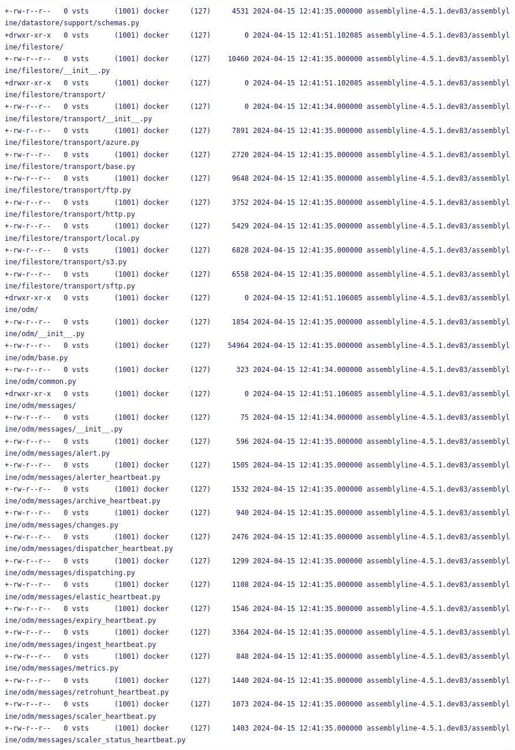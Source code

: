 ```diff
+-rw-r--r--   0 vsts      (1001) docker     (127)     4531 2024-04-15 12:41:35.000000 assemblyline-4.5.1.dev83/assemblyline/datastore/support/schemas.py
+drwxr-xr-x   0 vsts      (1001) docker     (127)        0 2024-04-15 12:41:51.102085 assemblyline-4.5.1.dev83/assemblyline/filestore/
+-rw-r--r--   0 vsts      (1001) docker     (127)    10460 2024-04-15 12:41:35.000000 assemblyline-4.5.1.dev83/assemblyline/filestore/__init__.py
+drwxr-xr-x   0 vsts      (1001) docker     (127)        0 2024-04-15 12:41:51.102085 assemblyline-4.5.1.dev83/assemblyline/filestore/transport/
+-rw-r--r--   0 vsts      (1001) docker     (127)        0 2024-04-15 12:41:34.000000 assemblyline-4.5.1.dev83/assemblyline/filestore/transport/__init__.py
+-rw-r--r--   0 vsts      (1001) docker     (127)     7891 2024-04-15 12:41:35.000000 assemblyline-4.5.1.dev83/assemblyline/filestore/transport/azure.py
+-rw-r--r--   0 vsts      (1001) docker     (127)     2720 2024-04-15 12:41:35.000000 assemblyline-4.5.1.dev83/assemblyline/filestore/transport/base.py
+-rw-r--r--   0 vsts      (1001) docker     (127)     9648 2024-04-15 12:41:35.000000 assemblyline-4.5.1.dev83/assemblyline/filestore/transport/ftp.py
+-rw-r--r--   0 vsts      (1001) docker     (127)     3752 2024-04-15 12:41:35.000000 assemblyline-4.5.1.dev83/assemblyline/filestore/transport/http.py
+-rw-r--r--   0 vsts      (1001) docker     (127)     5429 2024-04-15 12:41:35.000000 assemblyline-4.5.1.dev83/assemblyline/filestore/transport/local.py
+-rw-r--r--   0 vsts      (1001) docker     (127)     6828 2024-04-15 12:41:35.000000 assemblyline-4.5.1.dev83/assemblyline/filestore/transport/s3.py
+-rw-r--r--   0 vsts      (1001) docker     (127)     6558 2024-04-15 12:41:35.000000 assemblyline-4.5.1.dev83/assemblyline/filestore/transport/sftp.py
+drwxr-xr-x   0 vsts      (1001) docker     (127)        0 2024-04-15 12:41:51.106085 assemblyline-4.5.1.dev83/assemblyline/odm/
+-rw-r--r--   0 vsts      (1001) docker     (127)     1854 2024-04-15 12:41:35.000000 assemblyline-4.5.1.dev83/assemblyline/odm/__init__.py
+-rw-r--r--   0 vsts      (1001) docker     (127)    54964 2024-04-15 12:41:35.000000 assemblyline-4.5.1.dev83/assemblyline/odm/base.py
+-rw-r--r--   0 vsts      (1001) docker     (127)      323 2024-04-15 12:41:34.000000 assemblyline-4.5.1.dev83/assemblyline/odm/common.py
+drwxr-xr-x   0 vsts      (1001) docker     (127)        0 2024-04-15 12:41:51.106085 assemblyline-4.5.1.dev83/assemblyline/odm/messages/
+-rw-r--r--   0 vsts      (1001) docker     (127)       75 2024-04-15 12:41:34.000000 assemblyline-4.5.1.dev83/assemblyline/odm/messages/__init__.py
+-rw-r--r--   0 vsts      (1001) docker     (127)      596 2024-04-15 12:41:35.000000 assemblyline-4.5.1.dev83/assemblyline/odm/messages/alert.py
+-rw-r--r--   0 vsts      (1001) docker     (127)     1505 2024-04-15 12:41:35.000000 assemblyline-4.5.1.dev83/assemblyline/odm/messages/alerter_heartbeat.py
+-rw-r--r--   0 vsts      (1001) docker     (127)     1532 2024-04-15 12:41:35.000000 assemblyline-4.5.1.dev83/assemblyline/odm/messages/archive_heartbeat.py
+-rw-r--r--   0 vsts      (1001) docker     (127)      940 2024-04-15 12:41:35.000000 assemblyline-4.5.1.dev83/assemblyline/odm/messages/changes.py
+-rw-r--r--   0 vsts      (1001) docker     (127)     2476 2024-04-15 12:41:35.000000 assemblyline-4.5.1.dev83/assemblyline/odm/messages/dispatcher_heartbeat.py
+-rw-r--r--   0 vsts      (1001) docker     (127)     1299 2024-04-15 12:41:35.000000 assemblyline-4.5.1.dev83/assemblyline/odm/messages/dispatching.py
+-rw-r--r--   0 vsts      (1001) docker     (127)     1108 2024-04-15 12:41:35.000000 assemblyline-4.5.1.dev83/assemblyline/odm/messages/elastic_heartbeat.py
+-rw-r--r--   0 vsts      (1001) docker     (127)     1546 2024-04-15 12:41:35.000000 assemblyline-4.5.1.dev83/assemblyline/odm/messages/expiry_heartbeat.py
+-rw-r--r--   0 vsts      (1001) docker     (127)     3364 2024-04-15 12:41:35.000000 assemblyline-4.5.1.dev83/assemblyline/odm/messages/ingest_heartbeat.py
+-rw-r--r--   0 vsts      (1001) docker     (127)      848 2024-04-15 12:41:35.000000 assemblyline-4.5.1.dev83/assemblyline/odm/messages/metrics.py
+-rw-r--r--   0 vsts      (1001) docker     (127)     1440 2024-04-15 12:41:35.000000 assemblyline-4.5.1.dev83/assemblyline/odm/messages/retrohunt_heartbeat.py
+-rw-r--r--   0 vsts      (1001) docker     (127)     1073 2024-04-15 12:41:35.000000 assemblyline-4.5.1.dev83/assemblyline/odm/messages/scaler_heartbeat.py
+-rw-r--r--   0 vsts      (1001) docker     (127)     1403 2024-04-15 12:41:35.000000 assemblyline-4.5.1.dev83/assemblyline/odm/messages/scaler_status_heartbeat.py
```
